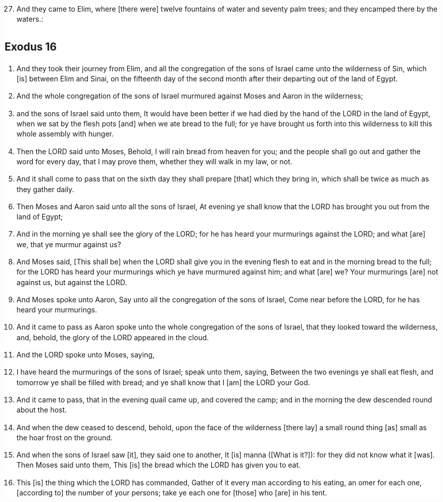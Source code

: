 27. And they came to Elim, where [there were] twelve fountains of water and seventy palm trees; and they encamped there by the waters.:

## Exodus 16

1. And they took their journey from Elim, and all the congregation of the sons of Israel came unto the wilderness of Sin, which [is] between Elim and Sinai, on the fifteenth day of the second month after their departing out of the land of Egypt.

2. And the whole congregation of the sons of Israel murmured against Moses and Aaron in the wilderness;

3. and the sons of Israel said unto them, It would have been better if we had died by the hand of the LORD in the land of Egypt, when we sat by the flesh pots [and] when we ate bread to the full; for ye have brought us forth into this wilderness to kill this whole assembly with hunger.

4. Then the LORD said unto Moses, Behold, I will rain bread from heaven for you; and the people shall go out and gather the word for every day, that I may prove them, whether they will walk in my law, or not.

5. And it shall come to pass that on the sixth day they shall prepare [that] which they bring in, which shall be twice as much as they gather daily.

6. Then Moses and Aaron said unto all the sons of Israel, At evening ye shall know that the LORD has brought you out from the land of Egypt;

7. And in the morning ye shall see the glory of the LORD; for he has heard your murmurings against the LORD; and what [are] we, that ye murmur against us?

8. And Moses said, [This shall be] when the LORD shall give you in the evening flesh to eat and in the morning bread to the full; for the LORD has heard your murmurings which ye have murmured against him; and what [are] we? Your murmurings [are] not against us, but against the LORD.

9. And Moses spoke unto Aaron, Say unto all the congregation of the sons of Israel, Come near before the LORD, for he has heard your murmurings.

10. And it came to pass as Aaron spoke unto the whole congregation of the sons of Israel, that they looked toward the wilderness, and, behold, the glory of the LORD appeared in the cloud.

11. And the LORD spoke unto Moses, saying,

12. I have heard the murmurings of the sons of Israel; speak unto them, saying, Between the two evenings ye shall eat flesh, and tomorrow ye shall be filled with bread; and ye shall know that I [am] the LORD your God.

13. And it came to pass, that in the evening quail came up, and covered the camp; and in the morning the dew descended round about the host.

14. And when the dew ceased to descend, behold, upon the face of the wilderness [there lay] a small round thing [as] small as the hoar frost on the ground.

15. And when the sons of Israel saw [it], they said one to another, It [is] manna ([What is it?]): for they did not know what it [was]. Then Moses said unto them, This [is] the bread which the LORD has given you to eat.

16. This [is] the thing which the LORD has commanded, Gather of it every man according to his eating, an omer for each one, [according to] the number of your persons; take ye each one for [those] who [are] in his tent.
